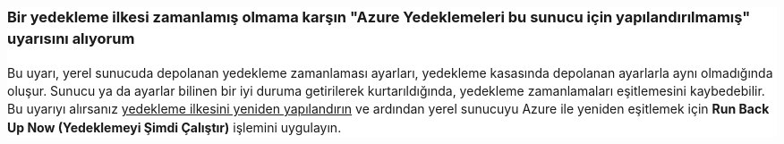 ### <a name="i-receive-the-warning-azure-backups-have-not-been-configured-for-this-server-even-though-i-configured-a-backup-policy-br"></a>Bir yedekleme ilkesi zamanlamış olmama karşın "Azure Yedeklemeleri bu sunucu için yapılandırılmamış" uyarısını alıyorum <br/>
Bu uyarı, yerel sunucuda depolanan yedekleme zamanlaması ayarları, yedekleme kasasında depolanan ayarlarla aynı olmadığında oluşur. Sunucu ya da ayarlar bilinen bir iyi duruma getirilerek kurtarıldığında, yedekleme zamanlamaları eşitlemesini kaybedebilir. Bu uyarıyı alırsanız [yedekleme ilkesini yeniden yapılandırın](backup-azure-manage-windows-server.md) ve ardından yerel sunucuyu Azure ile yeniden eşitlemek için **Run Back Up Now (Yedeklemeyi Şimdi Çalıştır)** işlemini uygulayın.

